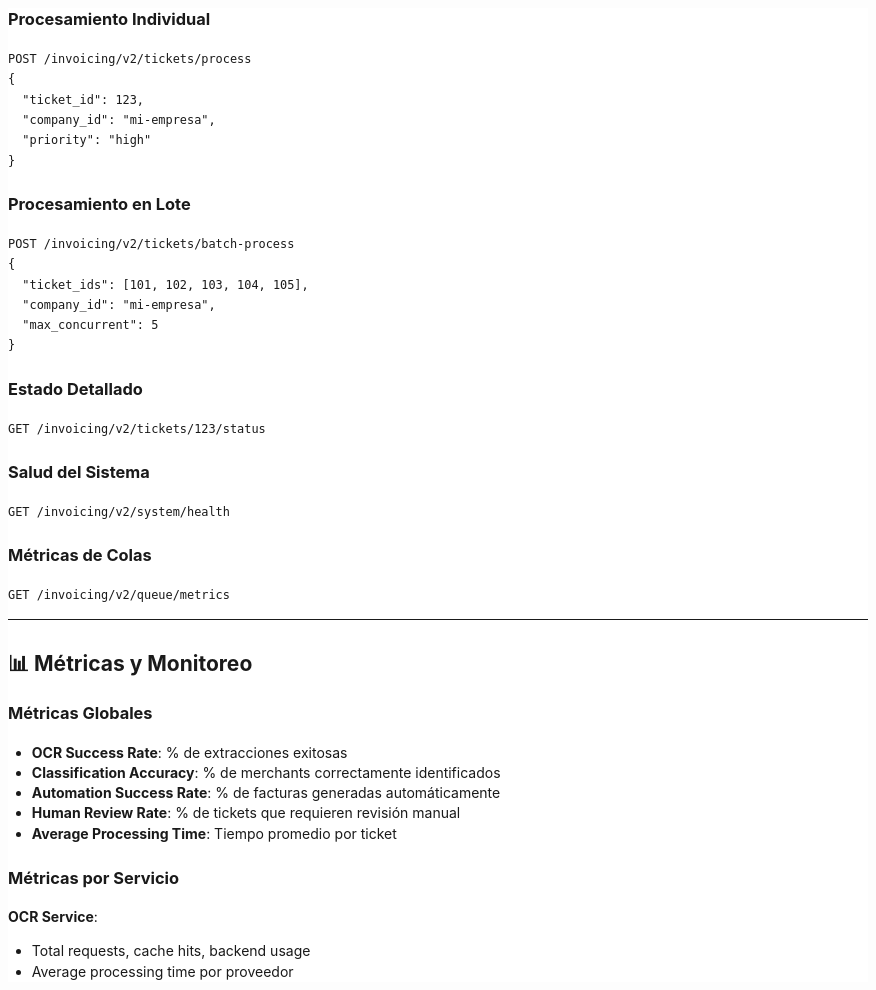 ### Procesamiento Individual
```http
POST /invoicing/v2/tickets/process
{
  "ticket_id": 123,
  "company_id": "mi-empresa",
  "priority": "high"
}
```

### Procesamiento en Lote
```http
POST /invoicing/v2/tickets/batch-process
{
  "ticket_ids": [101, 102, 103, 104, 105],
  "company_id": "mi-empresa",
  "max_concurrent": 5
}
```

### Estado Detallado
```http
GET /invoicing/v2/tickets/123/status
```

### Salud del Sistema
```http
GET /invoicing/v2/system/health
```

### Métricas de Colas
```http
GET /invoicing/v2/queue/metrics
```

---

## 📊 Métricas y Monitoreo

### Métricas Globales
- **OCR Success Rate**: % de extracciones exitosas
- **Classification Accuracy**: % de merchants correctamente identificados
- **Automation Success Rate**: % de facturas generadas automáticamente
- **Human Review Rate**: % de tickets que requieren revisión manual
- **Average Processing Time**: Tiempo promedio por ticket

### Métricas por Servicio

**OCR Service**:
- Total requests, cache hits, backend usage
- Average processing time por proveedor
